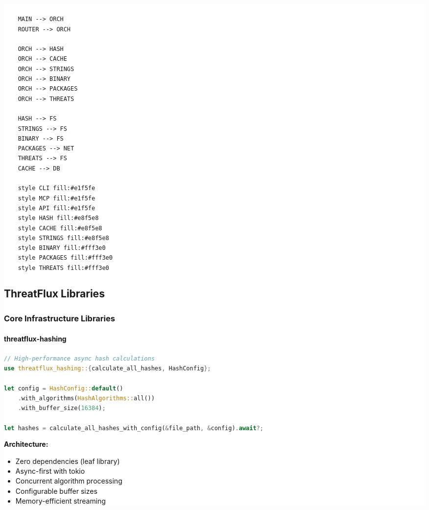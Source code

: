 ```mermaid
    
    MAIN --> ORCH
    ROUTER --> ORCH
    
    ORCH --> HASH
    ORCH --> CACHE
    ORCH --> STRINGS
    ORCH --> BINARY
    ORCH --> PACKAGES
    ORCH --> THREATS
    
    HASH --> FS
    STRINGS --> FS
    BINARY --> FS
    PACKAGES --> NET
    THREATS --> FS
    CACHE --> DB
    
    style CLI fill:#e1f5fe
    style MCP fill:#e1f5fe
    style API fill:#e1f5fe
    style HASH fill:#e8f5e8
    style CACHE fill:#e8f5e8
    style STRINGS fill:#e8f5e8
    style BINARY fill:#fff3e0
    style PACKAGES fill:#fff3e0
    style THREATS fill:#fff3e0
```

## ThreatFlux Libraries

### Core Infrastructure Libraries

#### threatflux-hashing
```rust
// High-performance async hash calculations
use threatflux_hashing::{calculate_all_hashes, HashConfig};

let config = HashConfig::default()
    .with_algorithms(HashAlgorithms::all())
    .with_buffer_size(16384);
    
let hashes = calculate_all_hashes_with_config(&file_path, &config).await?;
```

**Architecture:**
- Zero dependencies (leaf library)
- Async-first with tokio
- Concurrent algorithm processing
- Configurable buffer sizes
- Memory-efficient streaming
